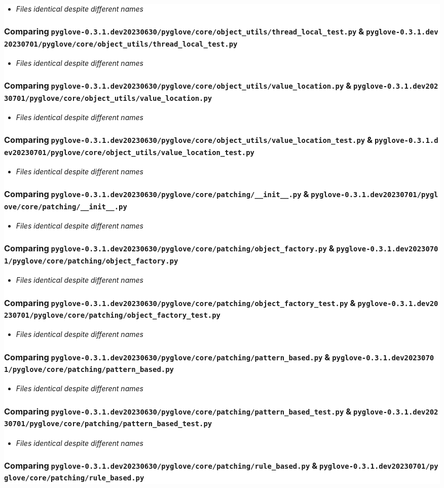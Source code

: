  * *Files identical despite different names*

### Comparing `pyglove-0.3.1.dev20230630/pyglove/core/object_utils/thread_local_test.py` & `pyglove-0.3.1.dev20230701/pyglove/core/object_utils/thread_local_test.py`

 * *Files identical despite different names*

### Comparing `pyglove-0.3.1.dev20230630/pyglove/core/object_utils/value_location.py` & `pyglove-0.3.1.dev20230701/pyglove/core/object_utils/value_location.py`

 * *Files identical despite different names*

### Comparing `pyglove-0.3.1.dev20230630/pyglove/core/object_utils/value_location_test.py` & `pyglove-0.3.1.dev20230701/pyglove/core/object_utils/value_location_test.py`

 * *Files identical despite different names*

### Comparing `pyglove-0.3.1.dev20230630/pyglove/core/patching/__init__.py` & `pyglove-0.3.1.dev20230701/pyglove/core/patching/__init__.py`

 * *Files identical despite different names*

### Comparing `pyglove-0.3.1.dev20230630/pyglove/core/patching/object_factory.py` & `pyglove-0.3.1.dev20230701/pyglove/core/patching/object_factory.py`

 * *Files identical despite different names*

### Comparing `pyglove-0.3.1.dev20230630/pyglove/core/patching/object_factory_test.py` & `pyglove-0.3.1.dev20230701/pyglove/core/patching/object_factory_test.py`

 * *Files identical despite different names*

### Comparing `pyglove-0.3.1.dev20230630/pyglove/core/patching/pattern_based.py` & `pyglove-0.3.1.dev20230701/pyglove/core/patching/pattern_based.py`

 * *Files identical despite different names*

### Comparing `pyglove-0.3.1.dev20230630/pyglove/core/patching/pattern_based_test.py` & `pyglove-0.3.1.dev20230701/pyglove/core/patching/pattern_based_test.py`

 * *Files identical despite different names*

### Comparing `pyglove-0.3.1.dev20230630/pyglove/core/patching/rule_based.py` & `pyglove-0.3.1.dev20230701/pyglove/core/patching/rule_based.py`
